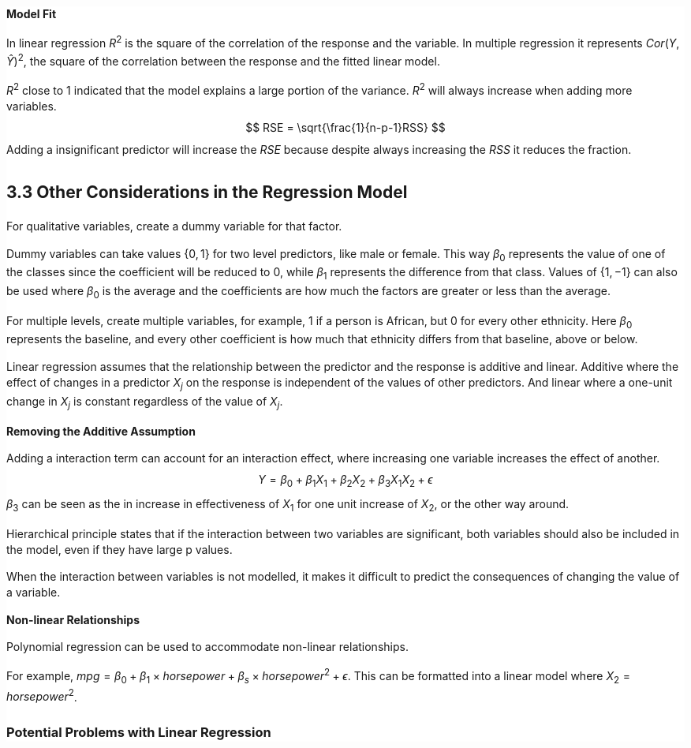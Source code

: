 **Model Fit**

In linear regression $R^2$ is the square of the correlation of the response and the variable. In multiple regression it represents $Cor(Y,\hat{Y})^2$, the square of the correlation between the response and the fitted linear model. 

$R^2$ close to 1 indicated that the model explains a large portion of the variance. $R^2$ will always increase when adding more variables. 
$$
RSE = \sqrt{\frac{1}{n-p-1}RSS}
$$
Adding a insignificant predictor will increase the $RSE$ because despite always increasing the $RSS$ it reduces the fraction.

## 3.3 Other Considerations in the Regression Model

For qualitative variables, create a dummy variable for that factor. 

Dummy variables can take values $\{0,1\}$ for two level predictors, like male or female. This way $\beta_0$ represents the value of one of the classes since the coefficient will be reduced to $0$, while $\beta_1$ represents the difference from that class. Values of $\{1,-1\}$ can also be used where $\beta_0$ is the average and the coefficients are how much the factors are greater or less than the average.

For multiple levels, create multiple variables, for example, $1$ if a person is African, but $0$ for every other ethnicity. Here $\beta_0$ represents the baseline, and every other coefficient is how much that ethnicity differs from that baseline, above or below. 

Linear regression assumes that the relationship between the predictor and the response is additive and linear. Additive where the effect of changes in a predictor $X_j$ on the response is independent of the values of other predictors. And linear where a one-unit change in $X_j$ is constant regardless of the value of $X_j$.

**Removing the Additive Assumption**

Adding a interaction term can account for an interaction effect, where increasing one variable increases the effect of another.
$$
Y = \beta_0 + \beta_1X_1 + \beta_2 X_2 + \beta_3 X_1 X_2 + \epsilon
$$
$\beta_3$ can be seen as the in increase in effectiveness of $X_1$ for one unit increase of $X_2$, or the other way around.

Hierarchical principle states that if the interaction between two variables are significant, both variables should also be included in the model, even if they have large p values.

When the interaction between variables is not modelled, it makes it difficult to predict the consequences of changing the value of a variable.

**Non-linear Relationships**

Polynomial regression can be used to accommodate non-linear relationships. 

For example, $mpg = \beta_0 + \beta_1 \times horsepower + \beta_s \times horsepower^2 + \epsilon$. This can be formatted into a linear model where $X_2 = horsepower^2$. 

### Potential Problems with Linear Regression
